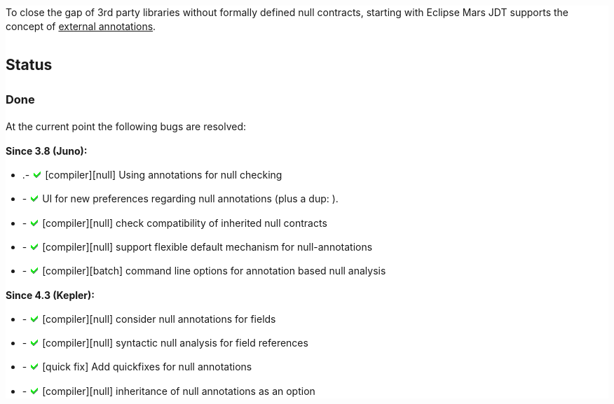 To close the gap of 3rd party libraries without formally defined null
contracts, starting with Eclipse Mars JDT supports the concept of
[external
annotations](JDT_Core/Null_Analysis/External_Annotations "wikilink").

## Status

### Done

At the current point the following bugs are resolved:

**Since 3.8 (Juno):**

  - .- ![Image:Ok_green.gif](Ok_green.gif "Image:Ok_green.gif")
    \[compiler\]\[null\] Using annotations for null checking

  - \- ![Image:Ok_green.gif](Ok_green.gif "Image:Ok_green.gif") UI for
    new preferences regarding null annotations (plus a dup: ).

  - \- ![Image:Ok_green.gif](Ok_green.gif "Image:Ok_green.gif")
    \[compiler\]\[null\] check compatibility of inherited null contracts

  - \- ![Image:Ok_green.gif](Ok_green.gif "Image:Ok_green.gif")
    \[compiler\]\[null\] support flexible default mechanism for
    null-annotations

  - \- ![Image:Ok_green.gif](Ok_green.gif "Image:Ok_green.gif")
    \[compiler\]\[batch\] command line options for annotation based null
    analysis

**Since 4.3 (Kepler):**

  - \- ![Image:Ok_green.gif](Ok_green.gif "Image:Ok_green.gif")
    \[compiler\]\[null\] consider null annotations for fields

  - \- ![Image:Ok_green.gif](Ok_green.gif "Image:Ok_green.gif")
    \[compiler\]\[null\] syntactic null analysis for field references

  - \- ![Image:Ok_green.gif](Ok_green.gif "Image:Ok_green.gif") \[quick
    fix\] Add quickfixes for null annotations

  - \- ![Image:Ok_green.gif](Ok_green.gif "Image:Ok_green.gif")
    \[compiler\]\[null\] inheritance of null annotations as an option
